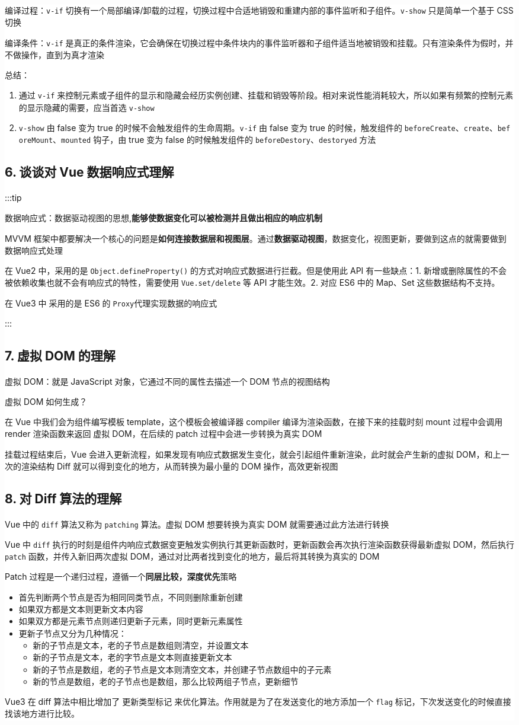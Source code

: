 编译过程：`v-if` 切换有一个局部编译/卸载的过程，切换过程中合适地销毁和重建内部的事件监听和子组件。`v-show` 只是简单一个基于 CSS 切换

编译条件：`v-if` 是真正的条件渲染，它会确保在切换过程中条件块内的事件监听器和子组件适当地被销毁和挂载。只有渲染条件为假时，并不做操作，直到为真才渲染

总结：

1. 通过 `v-if` 来控制元素或子组件的显示和隐藏会经历实例创建、挂载和销毁等阶段。相对来说性能消耗较大，所以如果有频繁的控制元素的显示隐藏的需要，应当首选 `v-show`

2. `v-show` 由 false 变为 true 的时候不会触发组件的生命周期。`v-if` 由 false 变为 true 的时候，触发组件的 `beforeCreate`、`create`、`beforeMount`、`mounted` 钩子，由 true 变为 false 的时候触发组件的 `beforeDestory`、`destoryed` 方法

## 6. 谈谈对 Vue 数据响应式理解

:::tip

数据响应式：数据驱动视图的思想,**能够使数据变化可以被检测并且做出相应的响应机制**

MVVM 框架中都要解决一个核心的问题是**如何连接数据层和视图层**。通过**数据驱动视图**，数据变化，视图更新，要做到这点的就需要做到数据响应式处理

在 Vue2 中，采用的是 `Object.defineProperty()` 的方式对响应式数据进行拦截。但是使用此 API 有一些缺点：1. 新增或删除属性的不会被依赖收集也就不会有响应式的特性，需要使用 `Vue.set/delete` 等 API 才能生效。2. 对应 ES6 中的 Map、Set 这些数据结构不支持。

在 Vue3 中 采用的是 ES6 的 `Proxy`代理实现数据的响应式

:::

## 7. 虚拟 DOM 的理解

虚拟 DOM：就是 JavaScript 对象，它通过不同的属性去描述一个 DOM 节点的视图结构

虚拟 DOM 如何生成？

在 Vue 中我们会为组件编写模板 template，这个模板会被编译器 compiler 编译为渲染函数，在接下来的挂载时刻 mount 过程中会调用 render 渲染函数来返回 虚拟 DOM，在后续的 patch 过程中会进一步转换为真实 DOM

挂载过程结束后，Vue 会进入更新流程，如果发现有响应式数据发生变化，就会引起组件重新渲染，此时就会产生新的虚拟 DOM，和上一次的渲染结构 Diff 就可以得到变化的地方，从而转换为最小量的 DOM 操作，高效更新视图

## 8. 对 Diff 算法的理解

Vue 中的 `diff` 算法又称为 `patching` 算法。虚拟 DOM 想要转换为真实 DOM 就需要通过此方法进行转换

Vue 中 `diff` 执行的时刻是组件内响应式数据变更触发实例执行其更新函数时，更新函数会再次执行渲染函数获得最新虚拟 DOM，然后执行 `patch` 函数，并传入新旧两次虚拟 DOM，通过对比两者找到变化的地方，最后将其转换为真实的 DOM

Patch 过程是一个递归过程，遵循一个**同层比较，深度优先**策略

-   首先判断两个节点是否为相同同类节点，不同则删除重新创建
-   如果双方都是文本则更新文本内容
-   如果双方都是元素节点则递归更新子元素，同时更新元素属性
-   更新子节点又分为几种情况：
    -   新的子节点是文本，老的子节点是数组则清空，并设置文本
    -   新的子节点是文本，老的字节点是文本则直接更新文本
    -   新的子节点是数组，老的子节点是文本则清空文本，并创建子节点数组中的子元素
    -   新的节点是数组，老的子节点也是数组，那么比较两组子节点，更新细节

Vue3 在 diff 算法中相比增加了 更新类型标记 来优化算法。作用就是为了在发送变化的地方添加一个 `flag` 标记，下次发送变化的时候直接找该地方进行比较。
